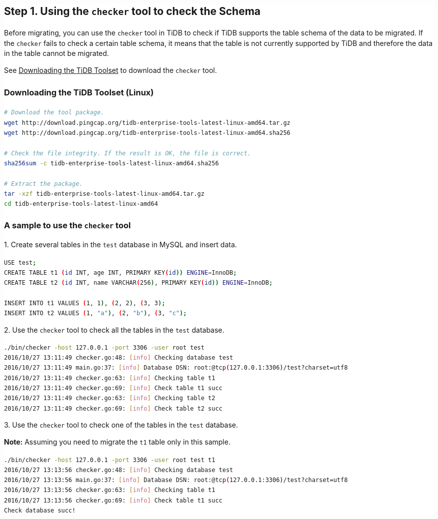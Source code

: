 
## Step 1. Using the `checker` tool to check the Schema

Before migrating, you can use the `checker` tool in TiDB to check if TiDB supports the table schema of the data to be migrated. If the `checker` fails to check a certain table schema, it means that the table is not currently supported by TiDB and therefore the data in the table cannot be migrated.
 
See [Downloading the TiDB Toolset](#downloading-the-tidb-toolset) to download the `checker` tool.

### Downloading the TiDB Toolset (Linux)

```bash
# Download the tool package.
wget http://download.pingcap.org/tidb-enterprise-tools-latest-linux-amd64.tar.gz
wget http://download.pingcap.org/tidb-enterprise-tools-latest-linux-amd64.sha256

# Check the file integrity. If the result is OK, the file is correct.
sha256sum -c tidb-enterprise-tools-latest-linux-amd64.sha256

# Extract the package. 
tar -xzf tidb-enterprise-tools-latest-linux-amd64.tar.gz
cd tidb-enterprise-tools-latest-linux-amd64
```

### A sample to use the `checker` tool

1\. Create several tables in the `test` database in MySQL and insert data.

```bash
USE test;
CREATE TABLE t1 (id INT, age INT, PRIMARY KEY(id)) ENGINE=InnoDB;
CREATE TABLE t2 (id INT, name VARCHAR(256), PRIMARY KEY(id)) ENGINE=InnoDB;

INSERT INTO t1 VALUES (1, 1), (2, 2), (3, 3);
INSERT INTO t2 VALUES (1, "a"), (2, "b"), (3, "c");
```

2\. Use the `checker` tool to check all the tables in the `test` database.

```bash
./bin/checker -host 127.0.0.1 -port 3306 -user root test
2016/10/27 13:11:49 checker.go:48: [info] Checking database test
2016/10/27 13:11:49 main.go:37: [info] Database DSN: root:@tcp(127.0.0.1:3306)/test?charset=utf8
2016/10/27 13:11:49 checker.go:63: [info] Checking table t1
2016/10/27 13:11:49 checker.go:69: [info] Check table t1 succ
2016/10/27 13:11:49 checker.go:63: [info] Checking table t2
2016/10/27 13:11:49 checker.go:69: [info] Check table t2 succ
```

3\. Use the `checker` tool to check one of the tables in the `test` database.

**Note:** Assuming you need to migrate the `t1` table only in this sample.

```bash
./bin/checker -host 127.0.0.1 -port 3306 -user root test t1
2016/10/27 13:13:56 checker.go:48: [info] Checking database test
2016/10/27 13:13:56 main.go:37: [info] Database DSN: root:@tcp(127.0.0.1:3306)/test?charset=utf8
2016/10/27 13:13:56 checker.go:63: [info] Checking table t1
2016/10/27 13:13:56 checker.go:69: [info] Check table t1 succ
Check database succ!
```
